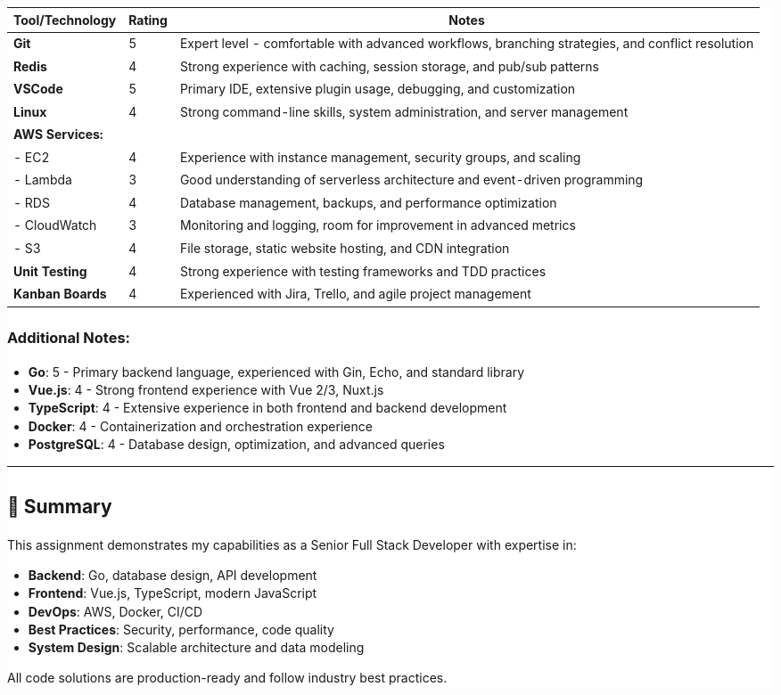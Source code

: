 | Tool/Technology | Rating | Notes |
|----------------|--------|-------|
| **Git** | 5 | Expert level - comfortable with advanced workflows, branching strategies, and conflict resolution |
| **Redis** | 4 | Strong experience with caching, session storage, and pub/sub patterns |
| **VSCode** | 5 | Primary IDE, extensive plugin usage, debugging, and customization |
| **Linux** | 4 | Strong command-line skills, system administration, and server management |
| **AWS Services:** | | |
| - EC2 | 4 | Experience with instance management, security groups, and scaling |
| - Lambda | 3 | Good understanding of serverless architecture and event-driven programming |
| - RDS | 4 | Database management, backups, and performance optimization |
| - CloudWatch | 3 | Monitoring and logging, room for improvement in advanced metrics |
| - S3 | 4 | File storage, static website hosting, and CDN integration |
| **Unit Testing** | 4 | Strong experience with testing frameworks and TDD practices |
| **Kanban Boards** | 4 | Experienced with Jira, Trello, and agile project management |

### Additional Notes:
- **Go**: 5 - Primary backend language, experienced with Gin, Echo, and standard library
- **Vue.js**: 4 - Strong frontend experience with Vue 2/3, Nuxt.js
- **TypeScript**: 4 - Extensive experience in both frontend and backend development
- **Docker**: 4 - Containerization and orchestration experience
- **PostgreSQL**: 4 - Database design, optimization, and advanced queries

---

## 🎯 Summary

This assignment demonstrates my capabilities as a Senior Full Stack Developer with expertise in:
- **Backend**: Go, database design, API development
- **Frontend**: Vue.js, TypeScript, modern JavaScript
- **DevOps**: AWS, Docker, CI/CD
- **Best Practices**: Security, performance, code quality
- **System Design**: Scalable architecture and data modeling

All code solutions are production-ready and follow industry best practices.

